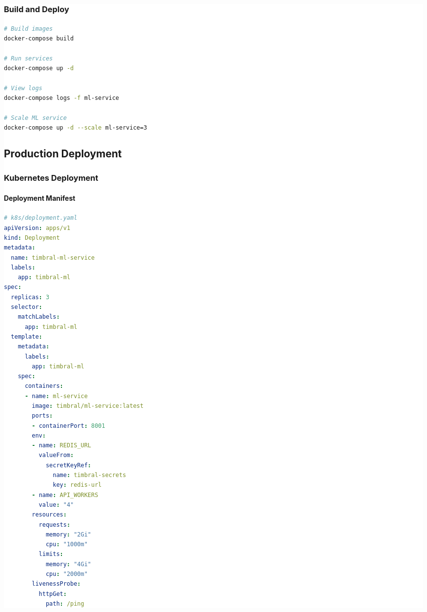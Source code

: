 ### Build and Deploy

```bash
# Build images
docker-compose build

# Run services
docker-compose up -d

# View logs
docker-compose logs -f ml-service

# Scale ML service
docker-compose up -d --scale ml-service=3
```

## Production Deployment

### Kubernetes Deployment

#### Deployment Manifest

```yaml
# k8s/deployment.yaml
apiVersion: apps/v1
kind: Deployment
metadata:
  name: timbral-ml-service
  labels:
    app: timbral-ml
spec:
  replicas: 3
  selector:
    matchLabels:
      app: timbral-ml
  template:
    metadata:
      labels:
        app: timbral-ml
    spec:
      containers:
      - name: ml-service
        image: timbral/ml-service:latest
        ports:
        - containerPort: 8001
        env:
        - name: REDIS_URL
          valueFrom:
            secretKeyRef:
              name: timbral-secrets
              key: redis-url
        - name: API_WORKERS
          value: "4"
        resources:
          requests:
            memory: "2Gi"
            cpu: "1000m"
          limits:
            memory: "4Gi"
            cpu: "2000m"
        livenessProbe:
          httpGet:
            path: /ping
```